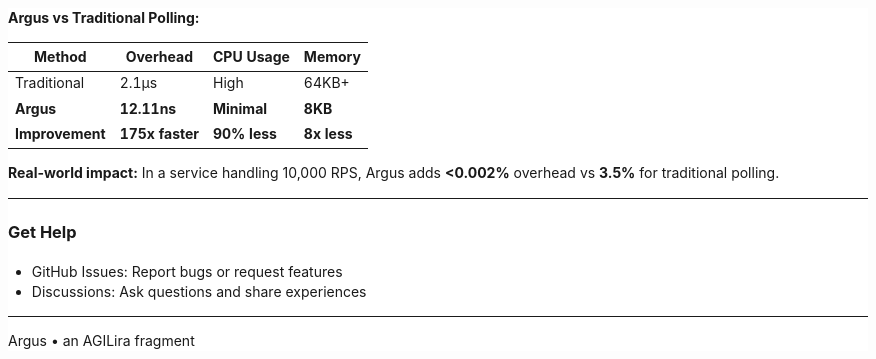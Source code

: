 **Argus vs Traditional Polling:**

| Method | Overhead | CPU Usage | Memory |
|--------|----------|-----------|--------|
| Traditional | 2.1µs | High | 64KB+ |
| **Argus** | **12.11ns** | **Minimal** | **8KB** |
| **Improvement** | **175x faster** | **90% less** | **8x less** |

**Real-world impact:** In a service handling 10,000 RPS, Argus adds **<0.002%** overhead vs **3.5%** for traditional polling.

---

### **Get Help**
- GitHub Issues: Report bugs or request features
- Discussions: Ask questions and share experiences

---

Argus • an AGILira fragment
